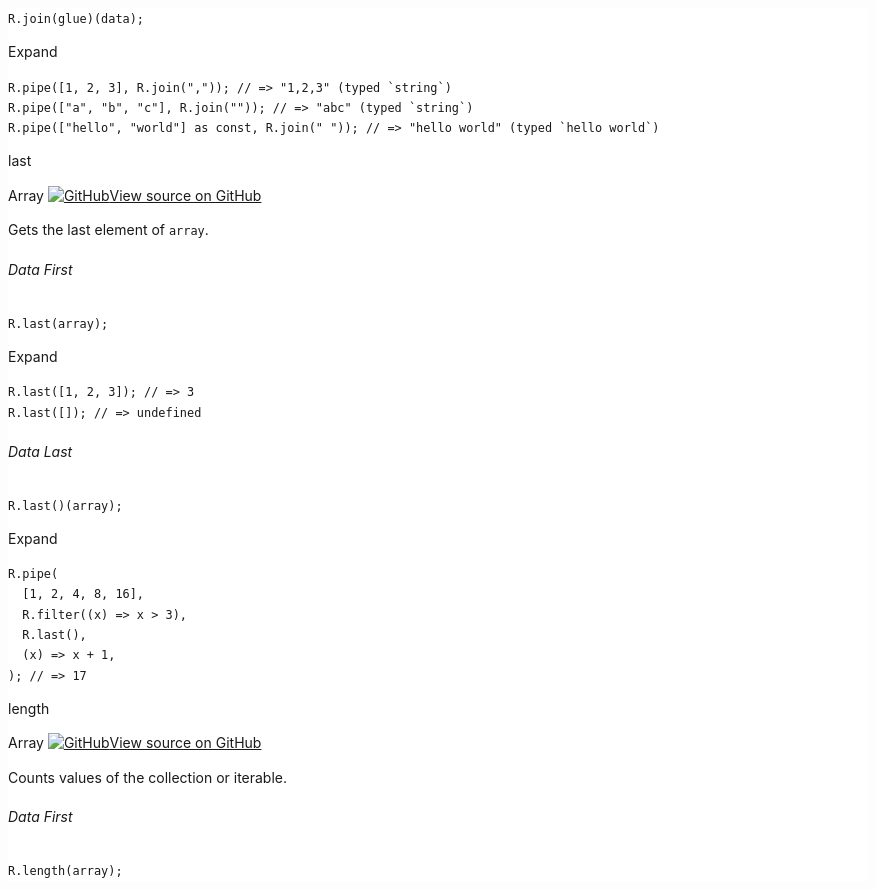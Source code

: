 ```
R.join(glue)(data);
```

Expand

```
R.pipe([1, 2, 3], R.join(",")); // => "1,2,3" (typed `string`)
R.pipe(["a", "b", "c"], R.join("")); // => "abc" (typed `string`)
R.pipe(["hello", "world"] as const, R.join(" ")); // => "hello world" (typed `hello world`)
```

last

Array [![GitHub](https://remedajs.com/icons/github.svg)View source on GitHub](https://github.com/remeda/remeda/blob/main/packages/remeda/src/last.ts "View source on Github")

Gets the last element of `array`.

###### Data First

```
R.last(array);
```

Expand

```
R.last([1, 2, 3]); // => 3
R.last([]); // => undefined
```

###### Data Last

```
R.last()(array);
```

Expand

```
R.pipe(
  [1, 2, 4, 8, 16],
  R.filter((x) => x > 3),
  R.last(),
  (x) => x + 1,
); // => 17
```

length

Array [![GitHub](https://remedajs.com/icons/github.svg)View source on GitHub](https://github.com/remeda/remeda/blob/main/packages/remeda/src/length.ts "View source on Github")

Counts values of the collection or iterable.

###### Data First

```
R.length(array);
```
